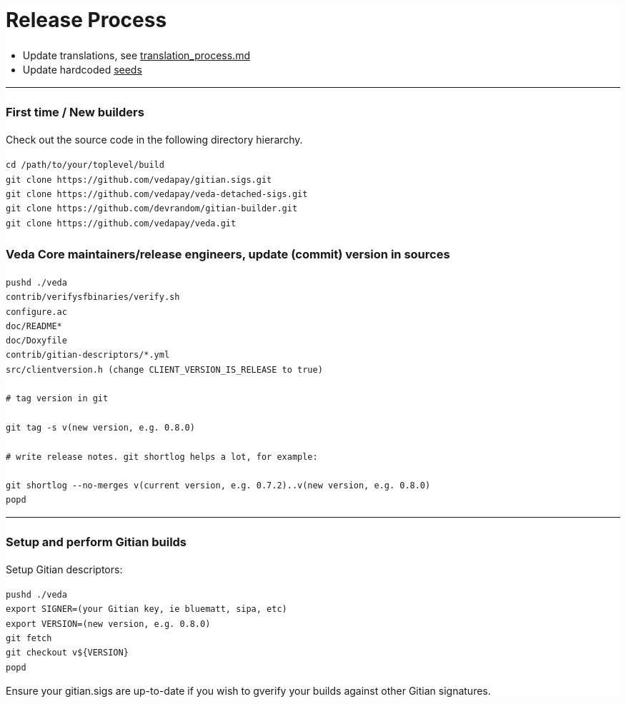 Release Process
====================

* Update translations, see [translation_process.md](https://github.com/vedapay/veda/blob/master/doc/translation_process.md#syncing-with-transifex)
* Update hardcoded [seeds](/contrib/seeds)

* * *

### First time / New builders
Check out the source code in the following directory hierarchy.

	cd /path/to/your/toplevel/build
	git clone https://github.com/vedapay/gitian.sigs.git
	git clone https://github.com/vedapay/veda-detached-sigs.git
	git clone https://github.com/devrandom/gitian-builder.git
	git clone https://github.com/vedapay/veda.git

### Veda Core maintainers/release engineers, update (commit) version in sources

	pushd ./veda
	contrib/verifysfbinaries/verify.sh
	configure.ac
	doc/README*
	doc/Doxyfile
	contrib/gitian-descriptors/*.yml
	src/clientversion.h (change CLIENT_VERSION_IS_RELEASE to true)

	# tag version in git

	git tag -s v(new version, e.g. 0.8.0)

	# write release notes. git shortlog helps a lot, for example:

	git shortlog --no-merges v(current version, e.g. 0.7.2)..v(new version, e.g. 0.8.0)
	popd

* * *

### Setup and perform Gitian builds

 Setup Gitian descriptors:

	pushd ./veda
	export SIGNER=(your Gitian key, ie bluematt, sipa, etc)
	export VERSION=(new version, e.g. 0.8.0)
	git fetch
	git checkout v${VERSION}
	popd

  Ensure your gitian.sigs are up-to-date if you wish to gverify your builds against other Gitian signatures.
